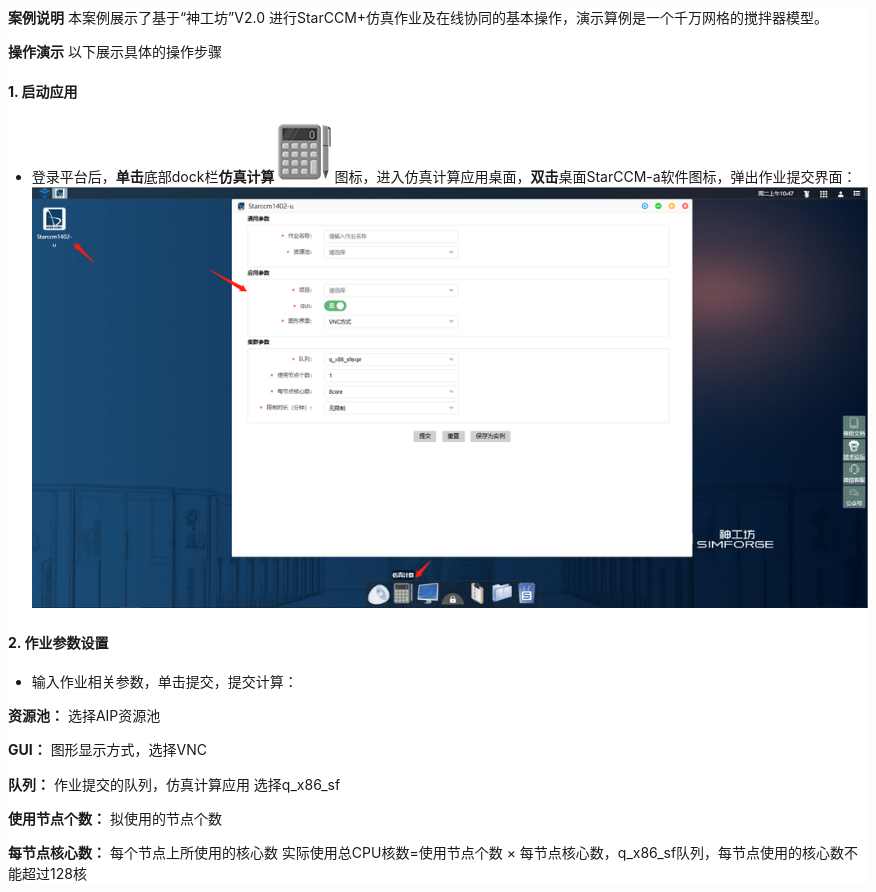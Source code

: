 **案例说明**
本案例展示了基于“神工坊”V2.0 进行StarCCM+仿真作业及在线协同的基本操作，演示算例是一个千万网格的搅拌器模型。

**操作演示**
以下展示具体的操作步骤

#### 1. 启动应用

- 登录平台后，**单击**底部dock栏**仿真计算**![仿真计算](figs/fre/sim.png)图标，进入仿真计算应用桌面，**双击**桌面StarCCM-a软件图标，弹出作业提交界面：
    ![job](figs/StarCCM-job.png)

#### 2. 作业参数设置

- 输入作业相关参数，单击提交，提交计算：

**资源池：** 选择AIP资源池

**GUI：** 图形显示方式，选择VNC

**队列：** 作业提交的队列，仿真计算应用 选择q_x86_sf

**使用节点个数：** 拟使用的节点个数

**每节点核心数：** 每个节点上所使用的核心数  实际使用总CPU核数=使用节点个数 × 每节点核心数，q_x86_sf队列，每节点使用的核心数不能超过128核